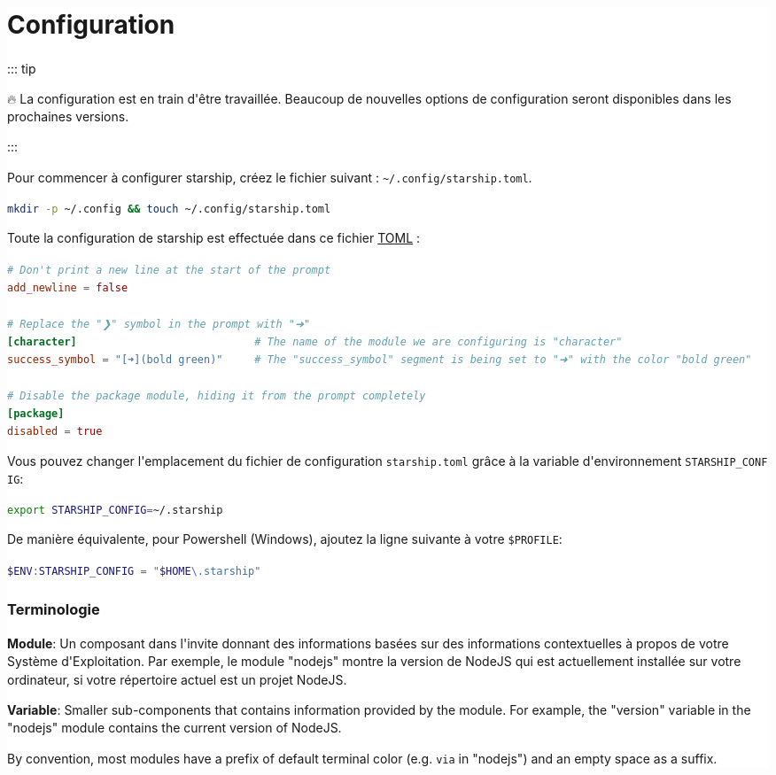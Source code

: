# Configuration

::: tip

🔥 La configuration est en train d'être travaillée. Beaucoup de nouvelles options de configuration seront disponibles dans les prochaines versions.

:::

Pour commencer à configurer starship, créez le fichier suivant : `~/.config/starship.toml`.

```sh
mkdir -p ~/.config && touch ~/.config/starship.toml
```

Toute la configuration de starship est effectuée dans ce fichier [TOML](https://github.com/toml-lang/toml) :

```toml
# Don't print a new line at the start of the prompt
add_newline = false

# Replace the "❯" symbol in the prompt with "➜"
[character]                            # The name of the module we are configuring is "character"
success_symbol = "[➜](bold green)"     # The "success_symbol" segment is being set to "➜" with the color "bold green"

# Disable the package module, hiding it from the prompt completely
[package]
disabled = true
```

Vous pouvez changer l'emplacement du fichier de configuration `starship.toml` grâce à la variable d'environnement `STARSHIP_CONFIG`:

```sh
export STARSHIP_CONFIG=~/.starship
```

De manière équivalente, pour Powershell (Windows), ajoutez la ligne suivante à votre `$PROFILE`:

```ps1
$ENV:STARSHIP_CONFIG = "$HOME\.starship"
```

### Terminologie

**Module**: Un composant dans l'invite donnant des informations basées sur des informations contextuelles à propos de votre Système d'Exploitation. Par exemple, le module "nodejs" montre la version de NodeJS qui est actuellement installée sur votre ordinateur, si votre répertoire actuel est un projet NodeJS.

**Variable**: Smaller sub-components that contains information provided by the module. For example, the "version" variable in the "nodejs" module contains the current version of NodeJS.

By convention, most modules have a prefix of default terminal color (e.g. `via` in "nodejs") and an empty space as a suffix.
